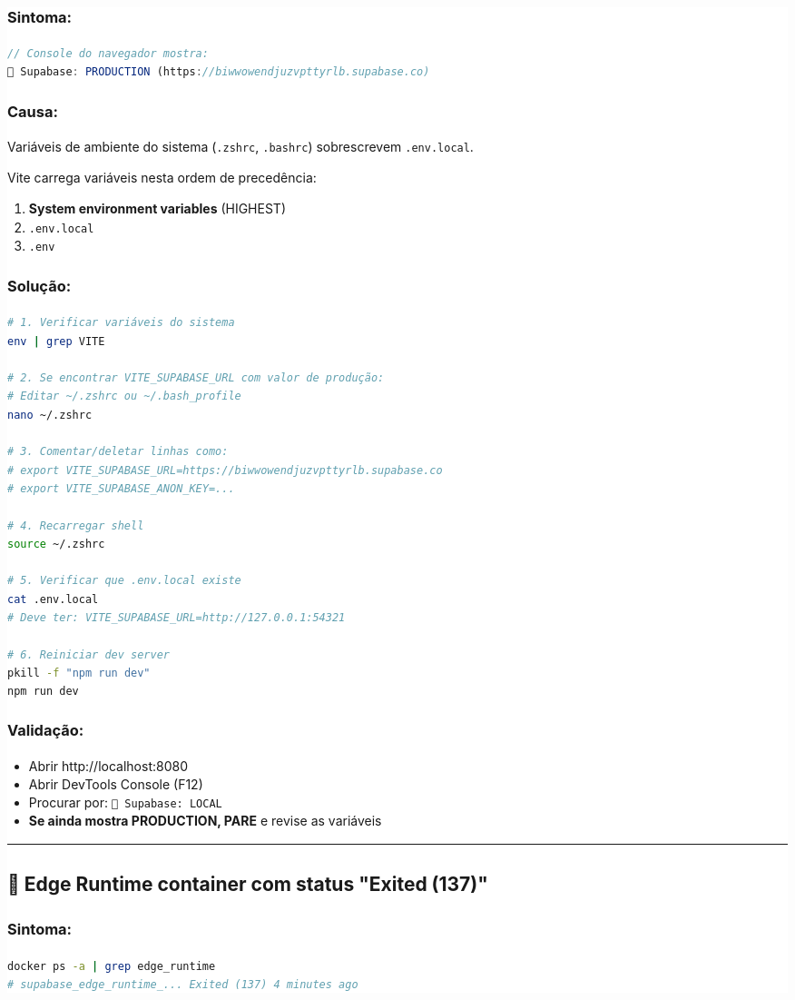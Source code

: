 ### **Sintoma:**
```javascript
// Console do navegador mostra:
🔗 Supabase: PRODUCTION (https://biwwowendjuzvpttyrlb.supabase.co)
```

### **Causa:**
Variáveis de ambiente do sistema (`.zshrc`, `.bashrc`) sobrescrevem `.env.local`.

Vite carrega variáveis nesta ordem de precedência:
1. **System environment variables** (HIGHEST)
2. `.env.local`
3. `.env`

### **Solução:**

```bash
# 1. Verificar variáveis do sistema
env | grep VITE

# 2. Se encontrar VITE_SUPABASE_URL com valor de produção:
# Editar ~/.zshrc ou ~/.bash_profile
nano ~/.zshrc

# 3. Comentar/deletar linhas como:
# export VITE_SUPABASE_URL=https://biwwowendjuzvpttyrlb.supabase.co
# export VITE_SUPABASE_ANON_KEY=...

# 4. Recarregar shell
source ~/.zshrc

# 5. Verificar que .env.local existe
cat .env.local
# Deve ter: VITE_SUPABASE_URL=http://127.0.0.1:54321

# 6. Reiniciar dev server
pkill -f "npm run dev"
npm run dev
```

### **Validação:**
- Abrir http://localhost:8080
- Abrir DevTools Console (F12)
- Procurar por: `🔗 Supabase: LOCAL`
- **Se ainda mostra PRODUCTION, PARE** e revise as variáveis

---

## 🐳 Edge Runtime container com status "Exited (137)"

### **Sintoma:**
```bash
docker ps -a | grep edge_runtime
# supabase_edge_runtime_... Exited (137) 4 minutes ago
```
